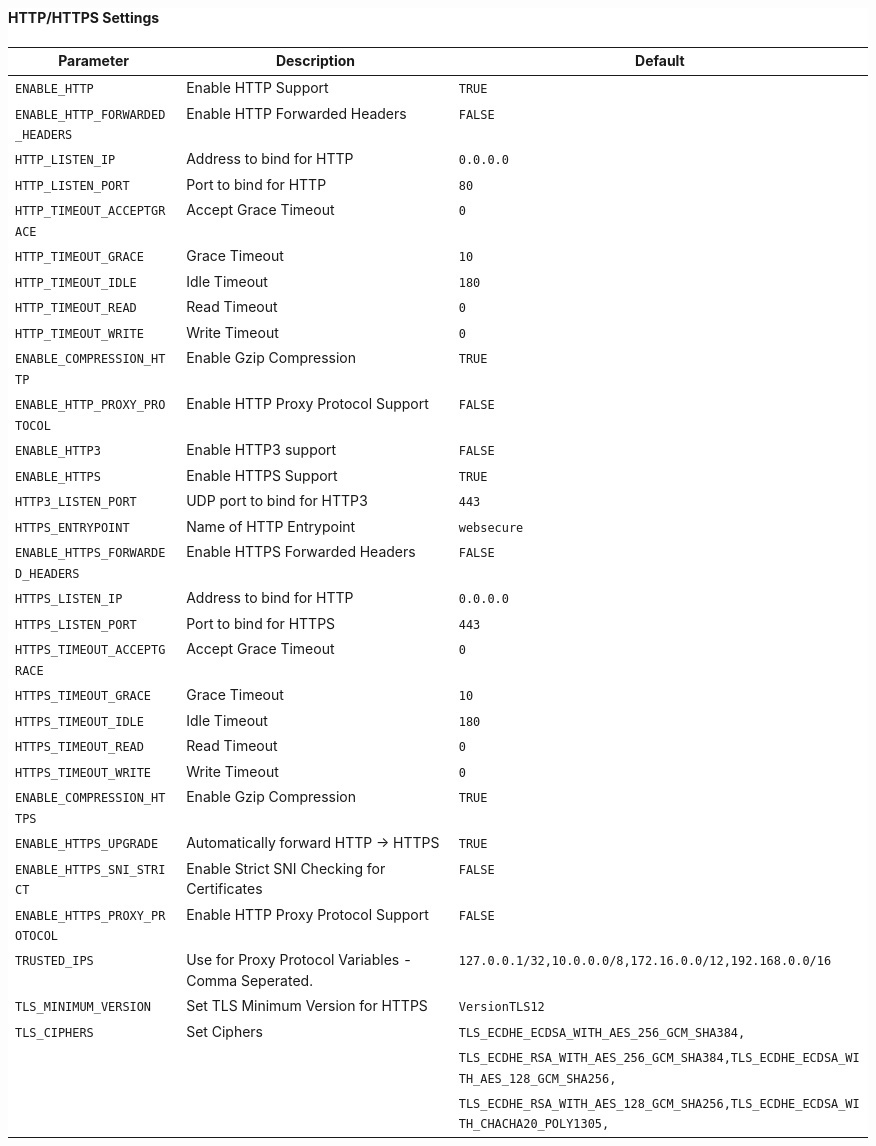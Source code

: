 #### HTTP/HTTPS Settings
| Parameter                        | Description                                         | Default                                                                          |
| -------------------------------- | --------------------------------------------------- | -------------------------------------------------------------------------------- |
| `ENABLE_HTTP`                    | Enable HTTP Support                                 | `TRUE`                                                                           |
| `ENABLE_HTTP_FORWARDED_HEADERS`  | Enable HTTP Forwarded Headers                       | `FALSE`                                                                          |
| `HTTP_LISTEN_IP`                 | Address to bind for HTTP                            | `0.0.0.0`                                                                        |
| `HTTP_LISTEN_PORT`               | Port to bind for HTTP                               | `80`                                                                             |
| `HTTP_TIMEOUT_ACCEPTGRACE`       | Accept Grace Timeout                                | `0`                                                                              |
| `HTTP_TIMEOUT_GRACE`             | Grace Timeout                                       | `10`                                                                             |
| `HTTP_TIMEOUT_IDLE`              | Idle Timeout                                        | `180`                                                                            |
| `HTTP_TIMEOUT_READ`              | Read Timeout                                        | `0`                                                                              |
| `HTTP_TIMEOUT_WRITE`             | Write Timeout                                       | `0`                                                                              |
| `ENABLE_COMPRESSION_HTTP`        | Enable Gzip Compression                             | `TRUE`                                                                           |
| `ENABLE_HTTP_PROXY_PROTOCOL`     | Enable HTTP Proxy Protocol Support                  | `FALSE`                                                                          |
| `ENABLE_HTTP3`                   | Enable HTTP3 support                                | `FALSE`                                                                          |
| `ENABLE_HTTPS`                   | Enable HTTPS Support                                | `TRUE`                                                                           |
| `HTTP3_LISTEN_PORT`              | UDP port to bind for HTTP3                          | `443`                                                                            |
| `HTTPS_ENTRYPOINT`               | Name of HTTP Entrypoint                             | `websecure`                                                                      |
| `ENABLE_HTTPS_FORWARDED_HEADERS` | Enable HTTPS Forwarded Headers                      | `FALSE`                                                                          |
| `HTTPS_LISTEN_IP`                | Address to bind for HTTP                            | `0.0.0.0`                                                                        |
| `HTTPS_LISTEN_PORT`              | Port to bind for HTTPS                              | `443`                                                                            |
| `HTTPS_TIMEOUT_ACCEPTGRACE`      | Accept Grace Timeout                                | `0`                                                                              |
| `HTTPS_TIMEOUT_GRACE`            | Grace Timeout                                       | `10`                                                                             |
| `HTTPS_TIMEOUT_IDLE`             | Idle Timeout                                        | `180`                                                                            |
| `HTTPS_TIMEOUT_READ`             | Read Timeout                                        | `0`                                                                              |
| `HTTPS_TIMEOUT_WRITE`            | Write Timeout                                       | `0`                                                                              |
| `ENABLE_COMPRESSION_HTTPS`       | Enable Gzip Compression                             | `TRUE`                                                                           |
| `ENABLE_HTTPS_UPGRADE`           | Automatically forward HTTP -> HTTPS                 | `TRUE`                                                                           |
| `ENABLE_HTTPS_SNI_STRICT`        | Enable Strict SNI Checking for Certificates         | `FALSE`                                                                          |
| `ENABLE_HTTPS_PROXY_PROTOCOL`    | Enable HTTP Proxy Protocol Support                  | `FALSE`                                                                          |
| `TRUSTED_IPS`                    | Use for Proxy Protocol Variables - Comma Seperated. | `127.0.0.1/32,10.0.0.0/8,172.16.0.0/12,192.168.0.0/16`                           |
| `TLS_MINIMUM_VERSION`            | Set TLS Minimum Version for HTTPS                   | `VersionTLS12`                                                                   |
| `TLS_CIPHERS`                    | Set Ciphers                                         | `TLS_ECDHE_ECDSA_WITH_AES_256_GCM_SHA384,`                                       |
|                                  |                                                     | `TLS_ECDHE_RSA_WITH_AES_256_GCM_SHA384,TLS_ECDHE_ECDSA_WITH_AES_128_GCM_SHA256,` |
|                                  |                                                     | `TLS_ECDHE_RSA_WITH_AES_128_GCM_SHA256,TLS_ECDHE_ECDSA_WITH_CHACHA20_POLY1305,`  |